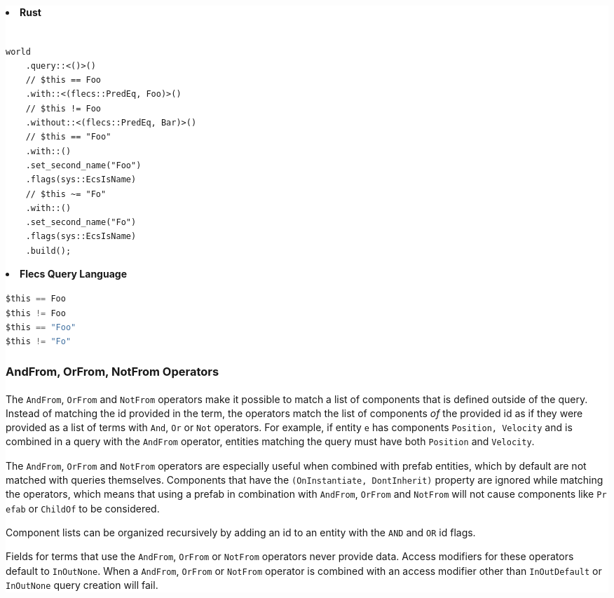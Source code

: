 </li>
<li><b class="tab-title">Rust</b>

<pre><code class="language-rust">
world
    .query::<()>()
    // $this == Foo
    .with::<(flecs::PredEq, Foo)>()
    // $this != Foo
    .without::<(flecs::PredEq, Bar)>()
    // $this == "Foo"
    .with::<flecs::PredEq>()
    .set_second_name("Foo")
    .flags(sys::EcsIsName)
    // $this ~= "Fo"
    .with::<flecs::PredMatch>()
    .set_second_name("Fo")
    .flags(sys::EcsIsName)
    .build();
</code></pre>

</li>
<li><b class="tab-title">Flecs Query Language</b>

```js
$this == Foo
$this != Foo
$this == "Foo"
$this != "Fo"
```

</li>
</ul>
</div>

### AndFrom, OrFrom, NotFrom Operators
The `AndFrom`, `OrFrom` and `NotFrom` operators make it possible to match a list of components that is defined outside of the query. Instead of matching the id provided in the term, the operators match the list of components _of_ the provided id as if they were provided as a list of terms with `And`, `Or` or `Not` operators. For example, if entity `e` has components `Position, Velocity` and is combined in a query with the `AndFrom` operator, entities matching the query must have both `Position` and `Velocity`.

The `AndFrom`, `OrFrom` and `NotFrom` operators are especially useful when combined with prefab entities, which by default are not matched with queries themselves. Components that have the `(OnInstantiate, DontInherit)` property are ignored while matching the operators, which means that using a prefab in combination with `AndFrom`, `OrFrom` and `NotFrom` will not cause components like `Prefab` or `ChildOf` to be considered.

Component lists can be organized recursively by adding an id to an entity with the `AND` and `OR` id flags.

Fields for terms that use the `AndFrom`, `OrFrom` or `NotFrom` operators never provide data. Access modifiers for these operators default to `InOutNone`. When a `AndFrom`, `OrFrom` or `NotFrom` operator is combined with an access modifier other than `InOutDefault` or `InOutNone` query creation will fail.

